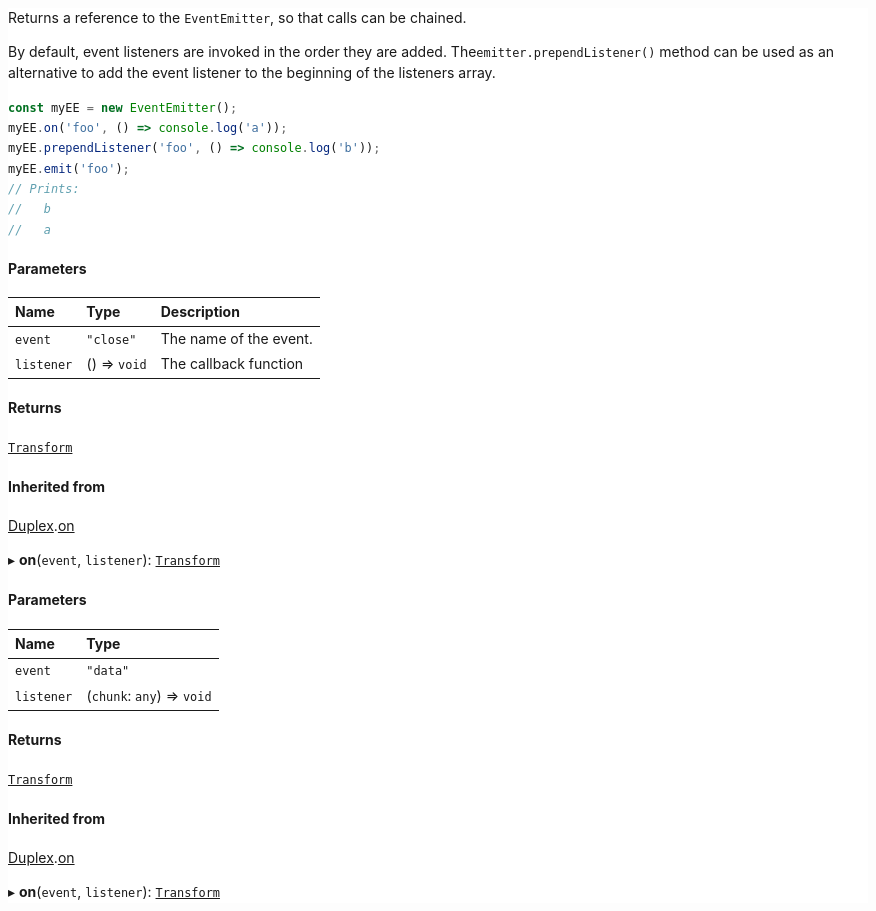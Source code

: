 Returns a reference to the `EventEmitter`, so that calls can be chained.

By default, event listeners are invoked in the order they are added. The`emitter.prependListener()` method can be used as an alternative to add the
event listener to the beginning of the listeners array.

```js
const myEE = new EventEmitter();
myEE.on('foo', () => console.log('a'));
myEE.prependListener('foo', () => console.log('b'));
myEE.emit('foo');
// Prints:
//   b
//   a
```

#### Parameters

| Name | Type | Description |
| :------ | :------ | :------ |
| `event` | ``"close"`` | The name of the event. |
| `listener` | () => `void` | The callback function |

#### Returns

[`Transform`](https://oven-sh.github.io/bun-types/classes/stream_.Transform.md)

#### Inherited from

[Duplex](https://oven-sh.github.io/bun-types/classes/stream_.Duplex.md).[on](https://oven-sh.github.io/bun-types/classes/stream_.Duplex.md#on)

▸ **on**(`event`, `listener`): [`Transform`](https://oven-sh.github.io/bun-types/classes/stream_.Transform.md)

#### Parameters

| Name | Type |
| :------ | :------ |
| `event` | ``"data"`` |
| `listener` | (`chunk`: `any`) => `void` |

#### Returns

[`Transform`](https://oven-sh.github.io/bun-types/classes/stream_.Transform.md)

#### Inherited from

[Duplex](https://oven-sh.github.io/bun-types/classes/stream_.Duplex.md).[on](https://oven-sh.github.io/bun-types/classes/stream_.Duplex.md#on)

▸ **on**(`event`, `listener`): [`Transform`](https://oven-sh.github.io/bun-types/classes/stream_.Transform.md)
